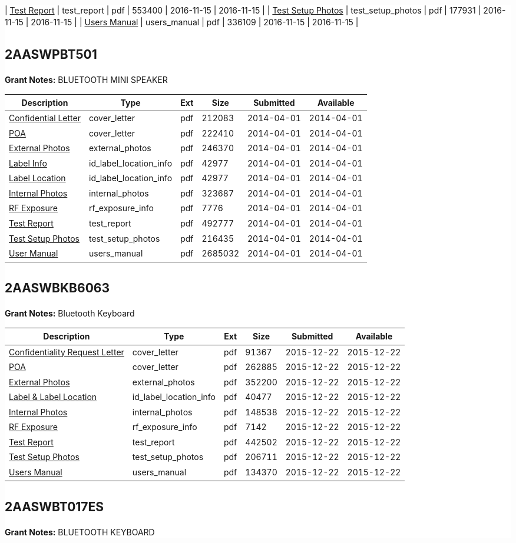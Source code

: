 | [Test Report](2AASWBT-1030/582af9685f1f00b4357870c3dd140d18/3196286.pdf) | test_report | pdf | 553400 | 2016-11-15 | 2016-11-15 |
| [Test Setup Photos](2AASWBT-1030/582af9685f1f00b4357870c3dd140d18/3196287.pdf) | test_setup_photos | pdf | 177931 | 2016-11-15 | 2016-11-15 |
| [Users Manual](2AASWBT-1030/582af9685f1f00b4357870c3dd140d18/3196288.pdf) | users_manual | pdf | 336109 | 2016-11-15 | 2016-11-15 |
## 2AASWPBT501
**Grant Notes:** BLUETOOTH MINI SPEAKER

| Description | Type | Ext | Size | Submitted | Available |
| ----------- | ---- | --- | ---- | --------- | --------- |
| [Confidential Letter](2AASWPBT501/c8bea604ed661003ffc4d1f8b3a1b052/2230834.pdf) | cover_letter | pdf | 212083 | 2014-04-01 | 2014-04-01 |
| [POA](2AASWPBT501/c8bea604ed661003ffc4d1f8b3a1b052/2230835.pdf) | cover_letter | pdf | 222410 | 2014-04-01 | 2014-04-01 |
| [External Photos](2AASWPBT501/c8bea604ed661003ffc4d1f8b3a1b052/2230830.pdf) | external_photos | pdf | 246370 | 2014-04-01 | 2014-04-01 |
| [Label Info](2AASWPBT501/c8bea604ed661003ffc4d1f8b3a1b052/2230832.pdf) | id_label_location_info | pdf | 42977 | 2014-04-01 | 2014-04-01 |
| [Label Location](2AASWPBT501/c8bea604ed661003ffc4d1f8b3a1b052/2230832.pdf) | id_label_location_info | pdf | 42977 | 2014-04-01 | 2014-04-01 |
| [Internal Photos](2AASWPBT501/c8bea604ed661003ffc4d1f8b3a1b052/2230831.pdf) | internal_photos | pdf | 323687 | 2014-04-01 | 2014-04-01 |
| [RF Exposure](2AASWPBT501/c8bea604ed661003ffc4d1f8b3a1b052/2230836.pdf) | rf_exposure_info | pdf | 7776 | 2014-04-01 | 2014-04-01 |
| [Test Report](2AASWPBT501/c8bea604ed661003ffc4d1f8b3a1b052/2230837.pdf) | test_report | pdf | 492777 | 2014-04-01 | 2014-04-01 |
| [Test Setup Photos](2AASWPBT501/c8bea604ed661003ffc4d1f8b3a1b052/2230838.pdf) | test_setup_photos | pdf | 216435 | 2014-04-01 | 2014-04-01 |
| [User Manual](2AASWPBT501/c8bea604ed661003ffc4d1f8b3a1b052/2230839.pdf) | users_manual | pdf | 2685032 | 2014-04-01 | 2014-04-01 |
## 2AASWBKB6063
**Grant Notes:** Bluetooth Keyboard

| Description | Type | Ext | Size | Submitted | Available |
| ----------- | ---- | --- | ---- | --------- | --------- |
| [Confidentiality Request Letter](2AASWBKB6063/f0d5b59aa6facbed2fc1ad9588aca735/2851405.pdf) | cover_letter | pdf | 91367 | 2015-12-22 | 2015-12-22 |
| [POA](2AASWBKB6063/f0d5b59aa6facbed2fc1ad9588aca735/2851406.pdf) | cover_letter | pdf | 262885 | 2015-12-22 | 2015-12-22 |
| [External Photos](2AASWBKB6063/f0d5b59aa6facbed2fc1ad9588aca735/2851386.pdf) | external_photos | pdf | 352200 | 2015-12-22 | 2015-12-22 |
| [Label & Label Location](2AASWBKB6063/f0d5b59aa6facbed2fc1ad9588aca735/2851402.pdf) | id_label_location_info | pdf | 40477 | 2015-12-22 | 2015-12-22 |
| [Internal Photos](2AASWBKB6063/f0d5b59aa6facbed2fc1ad9588aca735/2851396.pdf) | internal_photos | pdf | 148538 | 2015-12-22 | 2015-12-22 |
| [RF Exposure](2AASWBKB6063/f0d5b59aa6facbed2fc1ad9588aca735/2851411.pdf) | rf_exposure_info | pdf | 7142 | 2015-12-22 | 2015-12-22 |
| [Test Report](2AASWBKB6063/f0d5b59aa6facbed2fc1ad9588aca735/2851412.pdf) | test_report | pdf | 442502 | 2015-12-22 | 2015-12-22 |
| [Test Setup Photos](2AASWBKB6063/f0d5b59aa6facbed2fc1ad9588aca735/2851417.pdf) | test_setup_photos | pdf | 206711 | 2015-12-22 | 2015-12-22 |
| [Users Manual](2AASWBKB6063/f0d5b59aa6facbed2fc1ad9588aca735/2851421.pdf) | users_manual | pdf | 134370 | 2015-12-22 | 2015-12-22 |
## 2AASWBT017ES
**Grant Notes:** BLUETOOTH KEYBOARD
